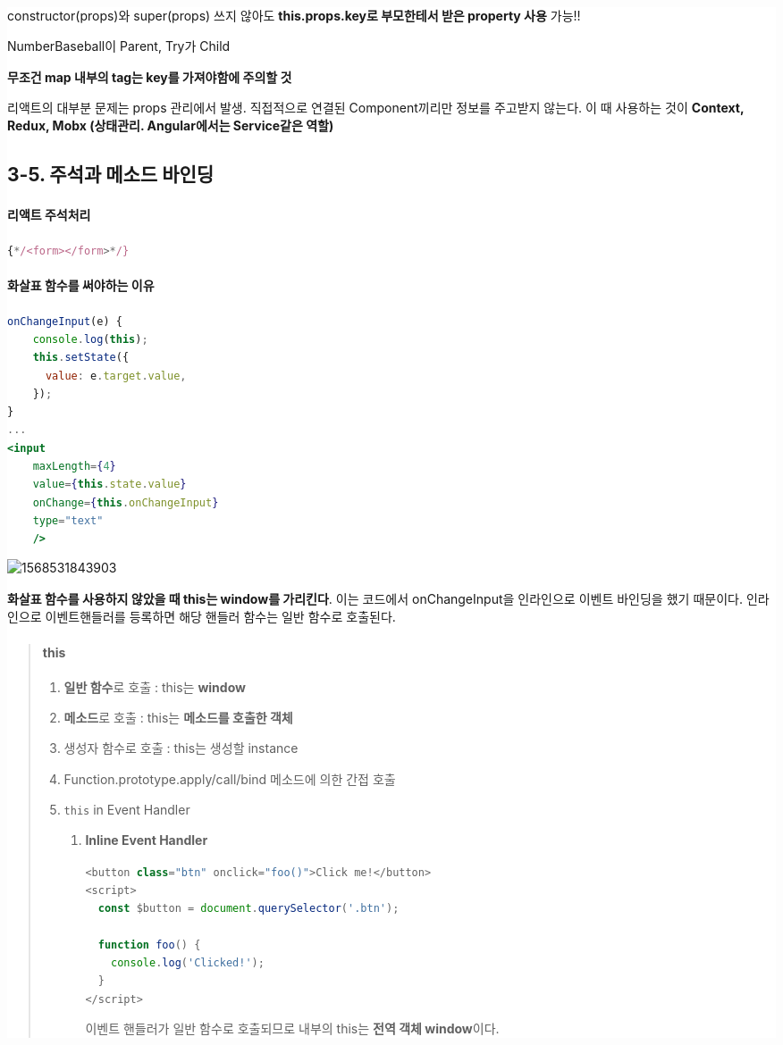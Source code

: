 constructor(props)와 super(props) 쓰지 않아도 **this.props.key로 부모한테서 받은 property 사용** 가능!!

NumberBaseball이 Parent, Try가 Child

**무조건 map 내부의 tag는 key를 가져야함에 주의할 것**

리액트의 대부분 문제는 props 관리에서 발생. 직접적으로 연결된 Component끼리만 정보를 주고받지 않는다. 이 때 사용하는 것이 **Context, Redux, Mobx  (상태관리. Angular에서는 Service같은 역할)**



## 3-5. 주석과 메소드 바인딩

#### 리액트 주석처리

```jsx
{*/<form></form>*/}
```

#### 화살표 함수를 써야하는 이유

```jsx
onChangeInput(e) {
    console.log(this);
    this.setState({
      value: e.target.value,
    });
}
...
<input
    maxLength={4}
    value={this.state.value}
    onChange={this.onChangeInput}
    type="text"
    />
```

![1568531843903](C:\Users\subin\AppData\Roaming\Typora\typora-user-images\1568531843903.png)

**화살표 함수를 사용하지 않았을 때 this는 window를 가리킨다**. 이는 코드에서 onChangeInput을 인라인으로 이벤트 바인딩을 했기 때문이다.  인라인으로 이벤트핸들러를 등록하면 해당 핸들러 함수는 일반 함수로 호출된다.

> #### this
>
> 1. **일반 함수**로 호출 : this는 **window**
>
> 2. **메소드**로 호출 : this는 **메소드를 호출한 객체**
>
> 3. 생성자 함수로 호출 : this는 생성할 instance
>
> 4. Function.prototype.apply/call/bind 메소드에 의한 간접 호출
>
> 5. `this` in Event Handler
>
>    1. **Inline Event Handler**
>
>       ```javascript
>       <button class="btn" onclick="foo()">Click me!</button>
>       <script>
>         const $button = document.querySelector('.btn');
>       
>         function foo() {
>           console.log('Clicked!');
>         }
>       </script>
>       ```
>
>       이벤트 핸들러가 일반 함수로 호출되므로 내부의 this는 **전역 객체 window**이다.